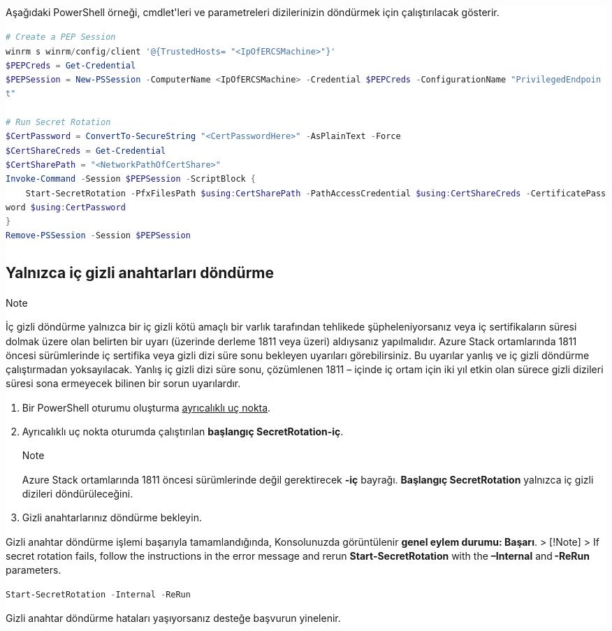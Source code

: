 Aşağıdaki PowerShell örneği, cmdlet'leri ve parametreleri dizilerinizin döndürmek için çalıştırılacak gösterir.

```powershell
# Create a PEP Session
winrm s winrm/config/client '@{TrustedHosts= "<IpOfERCSMachine>"}'
$PEPCreds = Get-Credential
$PEPSession = New-PSSession -ComputerName <IpOfERCSMachine> -Credential $PEPCreds -ConfigurationName "PrivilegedEndpoint"

# Run Secret Rotation
$CertPassword = ConvertTo-SecureString "<CertPasswordHere>" -AsPlainText -Force
$CertShareCreds = Get-Credential
$CertSharePath = "<NetworkPathOfCertShare>"
Invoke-Command -Session $PEPSession -ScriptBlock {
    Start-SecretRotation -PfxFilesPath $using:CertSharePath -PathAccessCredential $using:CertShareCreds -CertificatePassword $using:CertPassword
}
Remove-PSSession -Session $PEPSession
```

## <a name="rotating-only-internal-secrets"></a>Yalnızca iç gizli anahtarları döndürme

> [!Note]
> İç gizli döndürme yalnızca bir iç gizli kötü amaçlı bir varlık tarafından tehlikede şüpheleniyorsanız veya iç sertifikaların süresi dolmak üzere olan belirten bir uyarı (üzerinde derleme 1811 veya üzeri) aldıysanız yapılmalıdır.
> Azure Stack ortamlarında 1811 öncesi sürümlerinde iç sertifika veya gizli dizi süre sonu bekleyen uyarıları görebilirsiniz.
> Bu uyarılar yanlış ve iç gizli döndürme çalıştırmadan yoksayılacak.
> Yanlış iç gizli dizi süre sonu, çözümlenen 1811 – içinde iç ortam için iki yıl etkin olan sürece gizli dizileri süresi sona ermeyecek bilinen bir sorun uyarılardır.

1. Bir PowerShell oturumu oluşturma [ayrıcalıklı uç nokta](https://docs.microsoft.com/azure/azure-stack/azure-stack-privileged-endpoint).
2. Ayrıcalıklı uç nokta oturumda çalıştırılan **başlangıç SecretRotation-iç**.

    > [!Note]
    > Azure Stack ortamlarında 1811 öncesi sürümlerinde değil gerektirecek **-iç** bayrağı. **Başlangıç SecretRotation** yalnızca iç gizli dizileri döndürüleceğini.

3. Gizli anahtarlarınız döndürme bekleyin.

Gizli anahtar döndürme işlemi başarıyla tamamlandığında, Konsolunuzda görüntülenir **genel eylem durumu: Başarı**.
    > [!Note]
    > If secret rotation fails, follow the instructions in the error message and rerun **Start-SecretRotation** with the  **–Internal** and **-ReRun** parameters.  

```powershell
Start-SecretRotation -Internal -ReRun
```

Gizli anahtar döndürme hataları yaşıyorsanız desteğe başvurun yinelenir.
